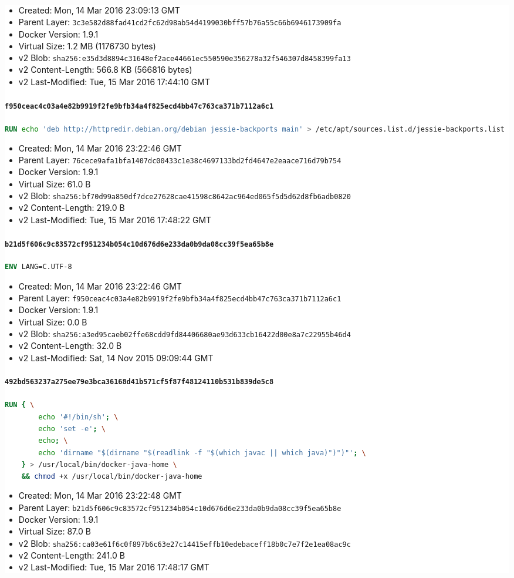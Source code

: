 -	Created: Mon, 14 Mar 2016 23:09:13 GMT
-	Parent Layer: `3c3e582d88fad41cd2fc62d98ab54d4199030bff57b76a55c66b6946173909fa`
-	Docker Version: 1.9.1
-	Virtual Size: 1.2 MB (1176730 bytes)
-	v2 Blob: `sha256:e35d3d8894c31648ef2ace44661ec550590e356278a32f546307d8458399fa13`
-	v2 Content-Length: 566.8 KB (566816 bytes)
-	v2 Last-Modified: Tue, 15 Mar 2016 17:44:10 GMT

#### `f950ceac4c03a4e82b9919f2fe9bfb34a4f825ecd4bb47c763ca371b7112a6c1`

```dockerfile
RUN echo 'deb http://httpredir.debian.org/debian jessie-backports main' > /etc/apt/sources.list.d/jessie-backports.list
```

-	Created: Mon, 14 Mar 2016 23:22:46 GMT
-	Parent Layer: `76cece9afa1bfa1407dc00433c1e38c4697133bd2fd4647e2eaace716d79b754`
-	Docker Version: 1.9.1
-	Virtual Size: 61.0 B
-	v2 Blob: `sha256:bf70d99a850df7dce27628cae41598c8642ac964ed065f5d5d62d8fb6adb0820`
-	v2 Content-Length: 219.0 B
-	v2 Last-Modified: Tue, 15 Mar 2016 17:48:22 GMT

#### `b21d5f606c9c83572cf951234b054c10d676d6e233da0b9da08cc39f5ea65b8e`

```dockerfile
ENV LANG=C.UTF-8
```

-	Created: Mon, 14 Mar 2016 23:22:46 GMT
-	Parent Layer: `f950ceac4c03a4e82b9919f2fe9bfb34a4f825ecd4bb47c763ca371b7112a6c1`
-	Docker Version: 1.9.1
-	Virtual Size: 0.0 B
-	v2 Blob: `sha256:a3ed95caeb02ffe68cdd9fd84406680ae93d633cb16422d00e8a7c22955b46d4`
-	v2 Content-Length: 32.0 B
-	v2 Last-Modified: Sat, 14 Nov 2015 09:09:44 GMT

#### `492bd563237a275ee79e3bca36168d41b571cf5f87f48124110b531b839de5c8`

```dockerfile
RUN { \
		echo '#!/bin/sh'; \
		echo 'set -e'; \
		echo; \
		echo 'dirname "$(dirname "$(readlink -f "$(which javac || which java)")")"'; \
	} > /usr/local/bin/docker-java-home \
	&& chmod +x /usr/local/bin/docker-java-home
```

-	Created: Mon, 14 Mar 2016 23:22:48 GMT
-	Parent Layer: `b21d5f606c9c83572cf951234b054c10d676d6e233da0b9da08cc39f5ea65b8e`
-	Docker Version: 1.9.1
-	Virtual Size: 87.0 B
-	v2 Blob: `sha256:ca03e61f6c0f897b6c63e27c14415effb10edebaceff18b0c7e7f2e1ea08ac9c`
-	v2 Content-Length: 241.0 B
-	v2 Last-Modified: Tue, 15 Mar 2016 17:48:17 GMT
